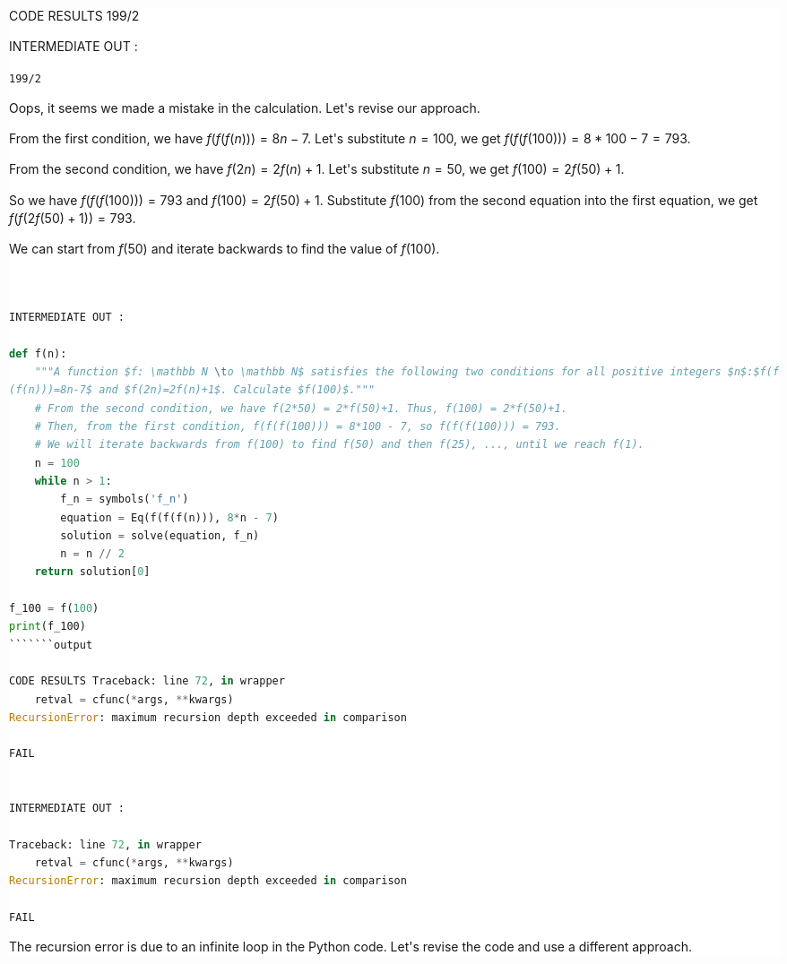 CODE RESULTS 199/2

INTERMEDIATE OUT :
```output
199/2
```

Oops, it seems we made a mistake in the calculation. Let's revise our approach.

From the first condition, we have $f(f(f(n)))=8n-7$. Let's substitute $n=100$, we get $f(f(f(100)))=8*100-7=793$.

From the second condition, we have $f(2n)=2f(n)+1$. Let's substitute $n=50$, we get $f(100)=2f(50)+1$.

So we have $f(f(f(100)))=793$ and $f(100)=2f(50)+1$. Substitute $f(100)$ from the second equation into the first equation, we get $f(f(2f(50)+1))=793$.

We can start from $f(50)$ and iterate backwards to find the value of $f(100)$.

```python


INTERMEDIATE OUT :

def f(n):
    """A function $f: \mathbb N \to \mathbb N$ satisfies the following two conditions for all positive integers $n$:$f(f(f(n)))=8n-7$ and $f(2n)=2f(n)+1$. Calculate $f(100)$."""
    # From the second condition, we have f(2*50) = 2*f(50)+1. Thus, f(100) = 2*f(50)+1.
    # Then, from the first condition, f(f(f(100))) = 8*100 - 7, so f(f(f(100))) = 793.
    # We will iterate backwards from f(100) to find f(50) and then f(25), ..., until we reach f(1).
    n = 100
    while n > 1:
        f_n = symbols('f_n')
        equation = Eq(f(f(f(n))), 8*n - 7)
        solution = solve(equation, f_n)
        n = n // 2
    return solution[0]

f_100 = f(100)
print(f_100)
```````output

CODE RESULTS Traceback: line 72, in wrapper
    retval = cfunc(*args, **kwargs)
RecursionError: maximum recursion depth exceeded in comparison

FAIL


INTERMEDIATE OUT :

Traceback: line 72, in wrapper
    retval = cfunc(*args, **kwargs)
RecursionError: maximum recursion depth exceeded in comparison

FAIL

```
The recursion error is due to an infinite loop in the Python code. Let's revise the code and use a different approach.
